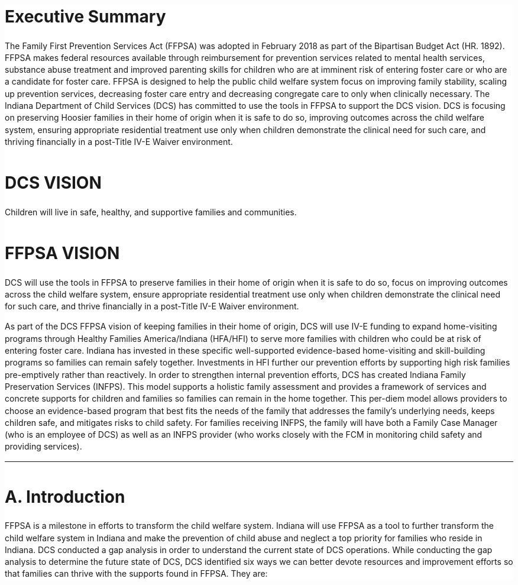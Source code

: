 # Executive Summary

The Family First Prevention Services Act (FFPSA) was adopted in February 2018 as part of the Bipartisan Budget Act (HR. 1892). FFPSA makes federal resources available through reimbursement for prevention services related to mental health services, substance abuse treatment and improved parenting skills for children who are at imminent risk of entering foster care or who are a candidate for foster care. FFPSA is designed to help the public child welfare system focus on improving family stability, scaling up prevention services, decreasing foster care entry and decreasing congregate care to only when clinically necessary. The Indiana Department of Child Services (DCS) has committed to use the tools in FFPSA to support the DCS vision. DCS is focusing on preserving Hoosier families in their home of origin when it is safe to do so, improving outcomes across the child welfare system, ensuring appropriate residential treatment use only when children demonstrate the clinical need for such care, and thriving financially in a post-Title IV-E Waiver environment.

# DCS VISION

Children will live in safe, healthy, and supportive families and communities.

# FFPSA VISION

DCS will use the tools in FFPSA to preserve families in their home of origin when it is safe to do so, focus on improving outcomes across the child welfare system, ensure appropriate residential treatment use only when children demonstrate the clinical need for such care, and thrive financially in a post-Title IV-E Waiver environment.

As part of the DCS FFPSA vision of keeping families in their home of origin, DCS will use IV-E funding to expand home-visiting programs through Healthy Families America/Indiana (HFA/HFI) to serve more families with children who could be at risk of entering foster care. Indiana has invested in these specific well-supported evidence-based home-visiting and skill-building programs so families can remain safely together. Investments in HFI further our prevention efforts by supporting high risk families pre-emptively rather than reactively. In order to strengthen internal prevention efforts, DCS has created Indiana Family Preservation Services (INFPS). This model supports a holistic family assessment and provides a framework of services and concrete supports for children and families so families can remain in the home together. This per-diem model allows providers to choose an evidence-based program that best fits the needs of the family that addresses the family’s underlying needs, keeps children safe, and mitigates risks to child safety. For families receiving INFPS, the family will have both a Family Case Manager (who is an employee of DCS) as well as an INFPS provider (who works closely with the FCM in monitoring child safety and providing services).



---

# A. Introduction

FFPSA is a milestone in efforts to transform the child welfare system. Indiana will use FFPSA as a tool to further transform the child welfare system in Indiana and make the prevention of child abuse and neglect a top priority for families who reside in Indiana. DCS conducted a gap analysis in order to understand the current state of DCS operations. While conducting the gap analysis to determine the future state of DCS, DCS identified six ways we can better devote resources and improvement efforts so that families can thrive with the supports found in FFPSA. They are:
